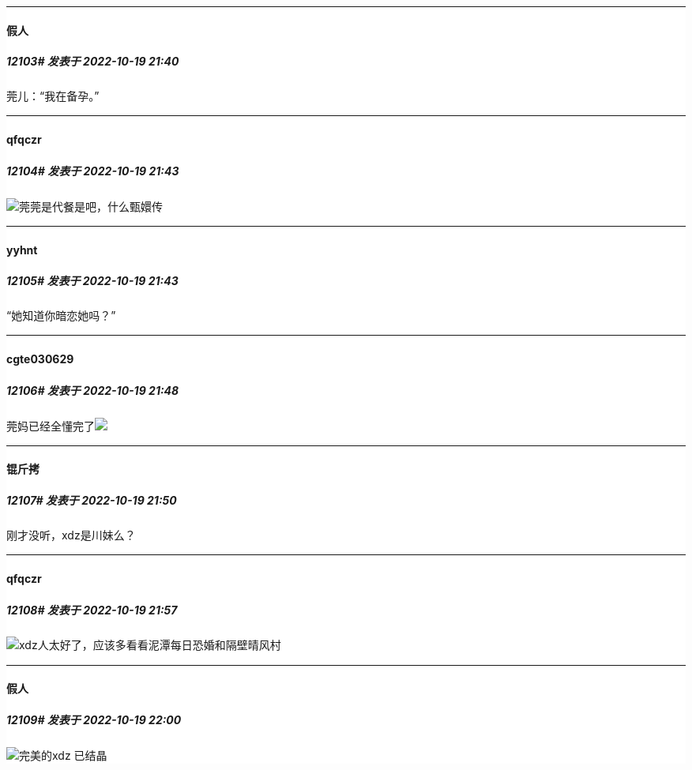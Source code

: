 *****

####  假人  
##### 12103#       发表于 2022-10-19 21:40

莞儿：“我在备孕。”



*****

####  qfqczr  
##### 12104#       发表于 2022-10-19 21:43

<img src="https://static.saraba1st.com/image/smiley/face2017/067.png" referrerpolicy="no-referrer">莞莞是代餐是吧，什么甄嬛传

*****

####  yyhnt  
##### 12105#       发表于 2022-10-19 21:43

“她知道你暗恋她吗？”

*****

####  cgte030629  
##### 12106#       发表于 2022-10-19 21:48

莞妈已经全懂完了<img src="https://static.saraba1st.com/image/smiley/face2017/174.png" referrerpolicy="no-referrer">

*****

####  锟斤拷  
##### 12107#       发表于 2022-10-19 21:50

刚才没听，xdz是川妹么？



*****

####  qfqczr  
##### 12108#       发表于 2022-10-19 21:57

<img src="https://static.saraba1st.com/image/smiley/face2017/067.png" referrerpolicy="no-referrer">xdz人太好了，应该多看看泥潭每日恐婚和隔壁晴风村

*****

####  假人  
##### 12109#       发表于 2022-10-19 22:00

<img src="https://static.saraba1st.com/image/smiley/face2017/174.png" referrerpolicy="no-referrer">完美的xdz
已结晶
